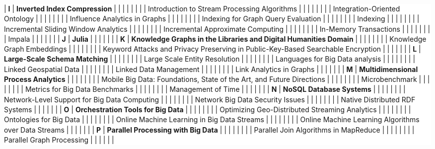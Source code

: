|  **I** | **Inverted Index Compression** |  |  |  |  |  |
|   | Introduction to Stream Processing Algorithms |  |  |  |  |  |
|   | Integration-Oriented Ontology |  |  |  |  |  |
|   | Influence Analytics in Graphs |  |  |  |  |  |
|   | Indexing for Graph Query Evaluation |  |  |  |  |  |
|   | Indexing |  |  |  |  |  |
|   | Incremental Sliding Window Analytics |  |  |  |  |  |
|   | Incremental Approximate Computing |  |  |  |  |  |
|   | In-Memory Transactions |  |  |  |  |  |
|   | Impala |  |  |  |  |  |
|  **J** | **Julia** |  |  |  |  |  |
|  **K** | **Knowledge Graphs in the Libraries and Digital Humanities Domain** |  |  |  |  |  |
|   | Knowledge Graph Embeddings |  |  |  |  |  |
|   | Keyword Attacks and Privacy Preserving in Public-Key-Based Searchable Encryption |  |  |  |  |  |
|  **L** | **Large-Scale Schema Matching** |  |  |  |  |  |
|   | Large Scale Entity Resolution |  |  |  |  |  |
|   | Languages for Big Data analysis |  |  |  |  |  |
|   | Linked Geospatial Data |  |  |  |  |  |
|   | Linked Data Management |  |  |  |  |  |
|   | Link Analytics in Graphs |  |  |  |  |  |
|  **M** | **Multidimensional Process Analytics** |  |  |  |  |  |
|   | Mobile Big Data: Foundations, State of the Art, and Future Directions |  |  |  |  |  |
|   | Microbenchmark |  |  |  |  |  |
|   | Metrics for Big Data Benchmarks |  |  |  |  |  |
|   | Management of Time |  |  |  |  |  |
|  **N** | **NoSQL Database Systems** |  |  |  |  |  |
|   | Network-Level Support for Big Data Computing |  |  |  |  |  |
|   | Network Big Data Security Issues |  |  |  |  |  |
|   | Native Distributed RDF Systems |  |  |  |  |  |
|  **O** | **Orchestration Tools for Big Data** |  |  |  |  |  |
|   | Optimizing Geo-Distributed Streaming Analytics |  |  |  |  |  |
|   | Ontologies for Big Data |  |  |  |  |  |
|   | Online Machine Learning in Big Data Streams |  |  |  |  |  |
|   | Online Machine Learning Algorithms over Data Streams |  |  |  |  |  |
|  **P** | **Parallel Processing with Big Data** |  |  |  |  |  |
|   | Parallel Join Algorithms in MapReduce |  |  |  |  |  |
|   | Parallel Graph Processing |  |  |  |  |  |